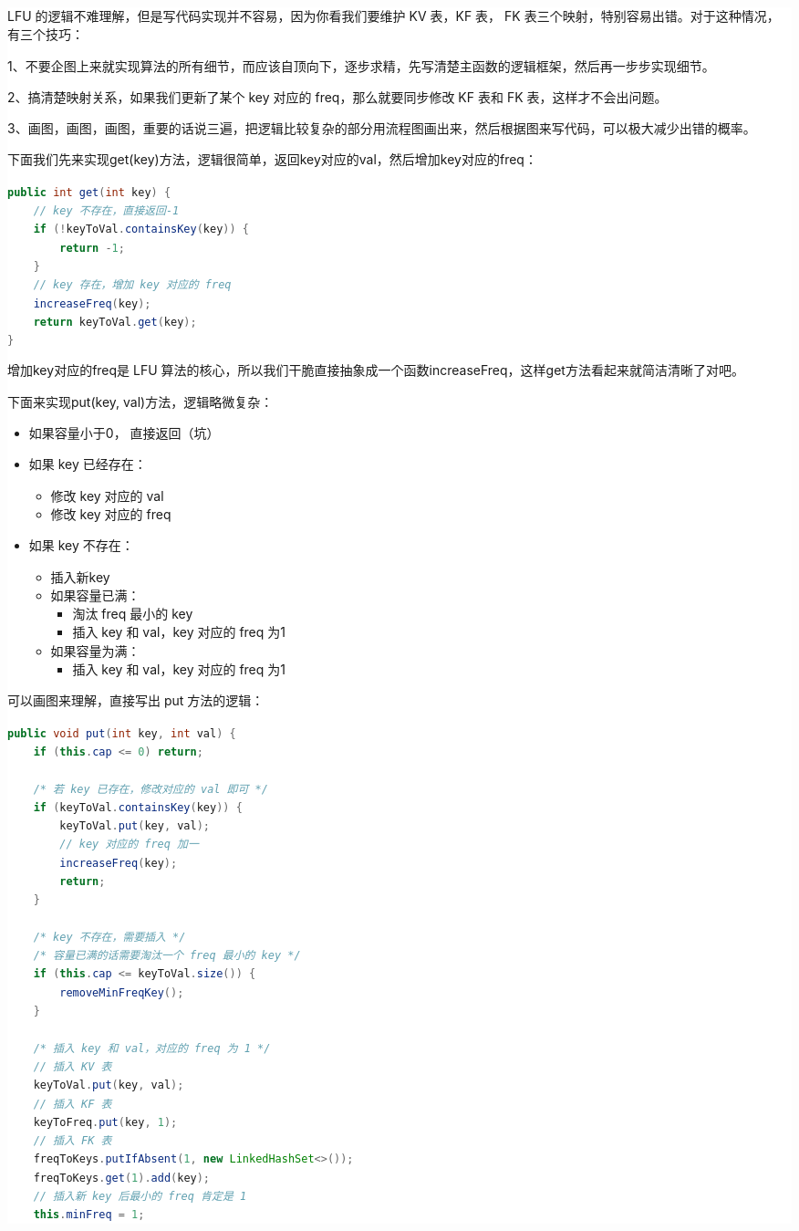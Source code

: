 
LFU 的逻辑不难理解，但是写代码实现并不容易，因为你看我们要维护 KV 表，KF 表， FK 表三个映射，特别容易出错。对于这种情况，有三个技巧：

1、不要企图上来就实现算法的所有细节，而应该自顶向下，逐步求精，先写清楚主函数的逻辑框架，然后再一步步实现细节。

2、搞清楚映射关系，如果我们更新了某个 key 对应的 freq，那么就要同步修改 KF 表和 FK 表，这样才不会出问题。

3、画图，画图，画图，重要的话说三遍，把逻辑比较复杂的部分用流程图画出来，然后根据图来写代码，可以极大减少出错的概率。

下面我们先来实现get(key)方法，逻辑很简单，返回key对应的val，然后增加key对应的freq：

```java
public int get(int key) {
    // key 不存在，直接返回-1
    if (!keyToVal.containsKey(key)) {
        return -1;
    }
    // key 存在，增加 key 对应的 freq
    increaseFreq(key);
    return keyToVal.get(key);
}
```

增加key对应的freq是 LFU 算法的核心，所以我们干脆直接抽象成一个函数increaseFreq，这样get方法看起来就简洁清晰了对吧。

下面来实现put(key, val)方法，逻辑略微复杂：
- 如果容量小于0， 直接返回（坑）

- 如果 key 已经存在：
    - 修改 key 对应的 val 
    - 修改 key 对应的 freq

- 如果 key 不存在：
     - 插入新key
    - 如果容量已满：
        - 淘汰 freq 最小的 key
        - 插入 key 和 val，key 对应的 freq 为1
    - 如果容量为满：
        - 插入 key 和 val，key 对应的 freq 为1

可以画图来理解，直接写出 put 方法的逻辑：
```java
public void put(int key, int val) {
    if (this.cap <= 0) return;

    /* 若 key 已存在，修改对应的 val 即可 */
    if (keyToVal.containsKey(key)) {
        keyToVal.put(key, val);
        // key 对应的 freq 加一
        increaseFreq(key);
        return;
    }

    /* key 不存在，需要插入 */
    /* 容量已满的话需要淘汰一个 freq 最小的 key */
    if (this.cap <= keyToVal.size()) {
        removeMinFreqKey();
    }

    /* 插入 key 和 val，对应的 freq 为 1 */
    // 插入 KV 表
    keyToVal.put(key, val);
    // 插入 KF 表
    keyToFreq.put(key, 1);
    // 插入 FK 表
    freqToKeys.putIfAbsent(1, new LinkedHashSet<>());
    freqToKeys.get(1).add(key);
    // 插入新 key 后最小的 freq 肯定是 1
    this.minFreq = 1;
```